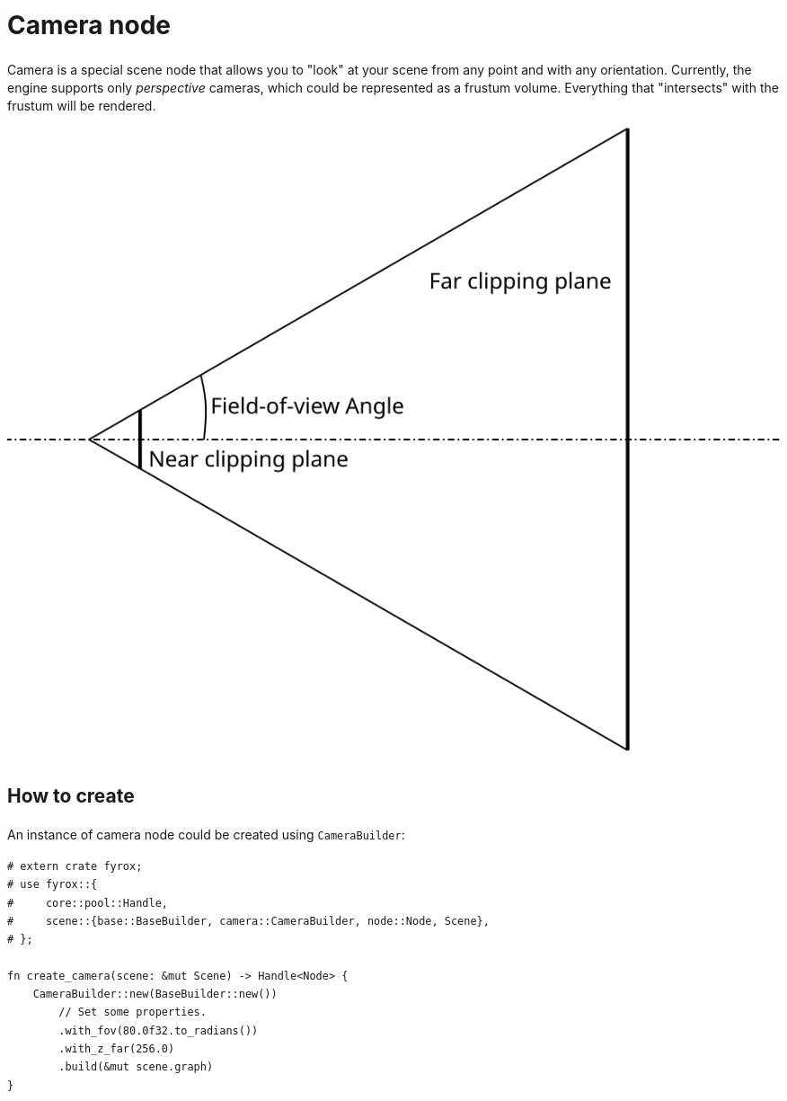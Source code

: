 # Camera node

Camera is a special scene node that allows you to "look" at your scene from any point and with any orientation.
Currently, the engine supports only _perspective_ cameras, which could be represented as a frustum volume. Everything
that "intersects" with the frustum will be rendered. 

![Frustum](./frustum.svg)

## How to create

An instance of camera node could be created using `CameraBuilder`: 

```rust,no_run
# extern crate fyrox;
# use fyrox::{
#     core::pool::Handle,
#     scene::{base::BaseBuilder, camera::CameraBuilder, node::Node, Scene},
# };

fn create_camera(scene: &mut Scene) -> Handle<Node> {
    CameraBuilder::new(BaseBuilder::new())
        // Set some properties.
        .with_fov(80.0f32.to_radians())
        .with_z_far(256.0)
        .build(&mut scene.graph)
}
```